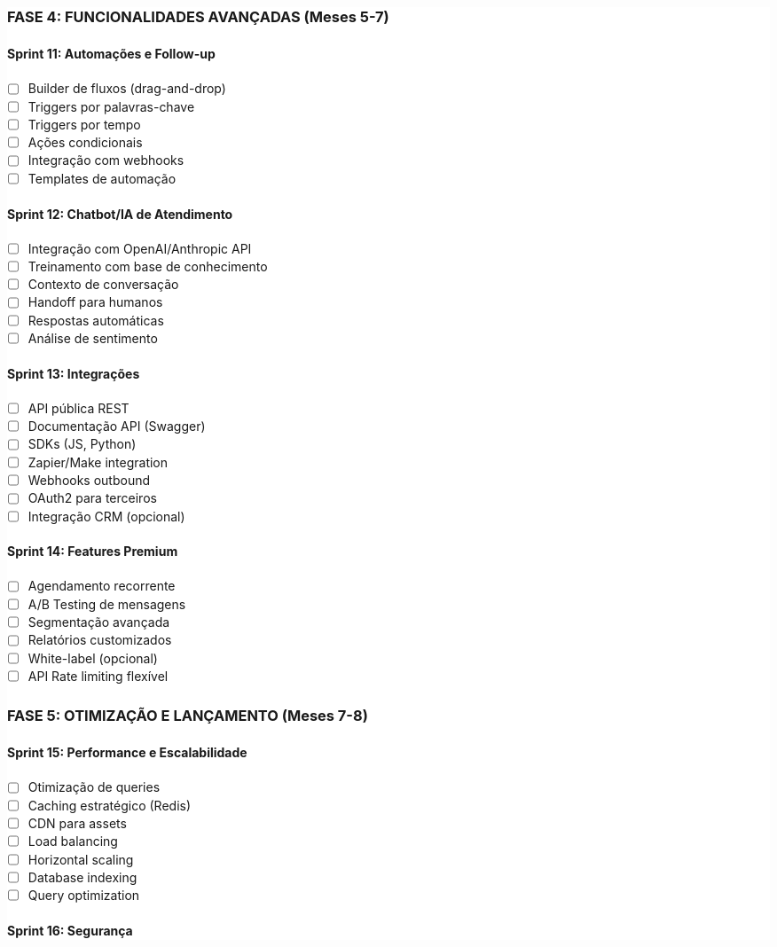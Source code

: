 ### FASE 4: FUNCIONALIDADES AVANÇADAS (Meses 5-7)

#### Sprint 11: Automações e Follow-up

- [ ] Builder de fluxos (drag-and-drop)
- [ ] Triggers por palavras-chave
- [ ] Triggers por tempo
- [ ] Ações condicionais
- [ ] Integração com webhooks
- [ ] Templates de automação

#### Sprint 12: Chatbot/IA de Atendimento

- [ ] Integração com OpenAI/Anthropic API
- [ ] Treinamento com base de conhecimento
- [ ] Contexto de conversação
- [ ] Handoff para humanos
- [ ] Respostas automáticas
- [ ] Análise de sentimento

#### Sprint 13: Integrações

- [ ] API pública REST
- [ ] Documentação API (Swagger)
- [ ] SDKs (JS, Python)
- [ ] Zapier/Make integration
- [ ] Webhooks outbound
- [ ] OAuth2 para terceiros
- [ ] Integração CRM (opcional)

#### Sprint 14: Features Premium

- [ ] Agendamento recorrente
- [ ] A/B Testing de mensagens
- [ ] Segmentação avançada
- [ ] Relatórios customizados
- [ ] White-label (opcional)
- [ ] API Rate limiting flexível

### FASE 5: OTIMIZAÇÃO E LANÇAMENTO (Meses 7-8)

#### Sprint 15: Performance e Escalabilidade

- [ ] Otimização de queries
- [ ] Caching estratégico (Redis)
- [ ] CDN para assets
- [ ] Load balancing
- [ ] Horizontal scaling
- [ ] Database indexing
- [ ] Query optimization

#### Sprint 16: Segurança

